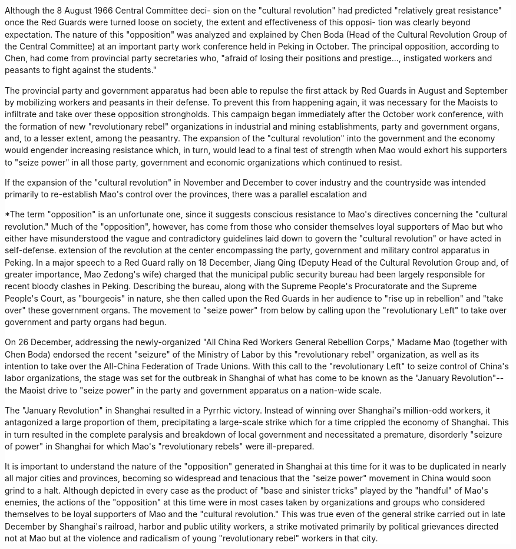 Although the 8 August 1966 Central Committee deci- sion on the "cultural revolution" had predicted "relatively great resistance" once the Red Guards were turned loose on society, the extent and effectiveness of this opposi- tion was clearly beyond expectation. The nature of this "opposition" was analyzed and explained by Chen Boda (Head of the Cultural Revolution Group of the Central Committee) at an important party work conference held in Peking in October. The principal opposition, according to Chen, had come from provincial party secretaries who, "afraid of losing their positions and prestige..., instigated workers and peasants to fight against the students."

The provincial party and government apparatus had been able to repulse the first attack by Red Guards in August and September by mobilizing workers and peasants in their defense. To prevent this from happening again, it was necessary for the Maoists to infiltrate and take over these opposition strongholds. This campaign began immediately after the October work conference, with the formation of new "revolutionary rebel" organizations in industrial and mining establishments, party and government organs, and, to a lesser extent, among the peasantry. The expansion of the "cultural revolution" into the government and the economy would engender increasing resistance which, in turn, would lead to a final test of strength when Mao would exhort his supporters to "seize power" in all those party, government and economic organizations which continued to resist.

If the expansion of the "cultural revolution" in November and December to cover industry and the countryside was intended primarily to re-establish Mao's control over the provinces, there was a parallel escalation and

*The term "opposition" is an unfortunate one, since it suggests conscious resistance to Mao's directives concerning the "cultural revolution." Much of the "opposition", however, has come from those who consider themselves loyal supporters of Mao but who either have misunderstood the vague and contradictory guidelines laid down to govern the "cultural revolution" or have acted in self-defense. extension of the revolution at the center encompassing the party, government and military control apparatus in Peking. In a major speech to a Red Guard rally on 18 December, Jiang Qing (Deputy Head of the Cultural Revolution Group and, of greater importance, Mao Zedong's wife) charged that the municipal public security bureau had been largely responsible for recent bloody clashes in Peking. Describing the bureau, along with the Supreme People's Procuratorate and the Supreme People's Court, as "bourgeois" in nature, she then called upon the Red Guards in her audience to "rise up in rebellion" and "take over" these government organs. The movement to "seize power" from below by calling upon the "revolutionary Left" to take over government and party organs had begun.

On 26 December, addressing the newly-organized "All China Red Workers General Rebellion Corps," Madame Mao (together with Chen Boda) endorsed the recent "seizure" of the Ministry of Labor by this "revolutionary rebel" organization, as well as its intention to take over the All-China Federation of Trade Unions. With this call to the "revolutionary Left" to seize control of China's labor organizations, the stage was set for the outbreak in Shanghai of what has come to be known as the "January Revolution"--the Maoist drive to "seize power" in the party and government apparatus on a nation-wide scale.

The "January Revolution" in Shanghai resulted in a Pyrrhic victory. Instead of winning over Shanghai's million-odd workers, it antagonized a large proportion of them, precipitating a large-scale strike which for a time crippled the economy of Shanghai. This in turn resulted in the complete paralysis and breakdown of local government and necessitated a premature, disorderly "seizure of power" in Shanghai for which Mao's "revolutionary rebels" were ill-prepared.

It is important to understand the nature of the "opposition" generated in Shanghai at this time for it was to be duplicated in nearly all major cities and provinces, becoming so widespread and tenacious that the "seize power" movement in China would soon grind to a halt. Although depicted in every case as the product of "base and sinister tricks" played by the "handful" of Mao's enemies, the actions of the "opposition" at this time were in most cases taken by organizations and groups who considered themselves to be loyal supporters of Mao and the "cultural revolution." This was true even of the general strike carried out in late December by Shanghai's railroad, harbor and public utility workers, a strike motivated primarily by political grievances directed not at Mao but at the violence and radicalism of young "revolutionary rebel" workers in that city.

